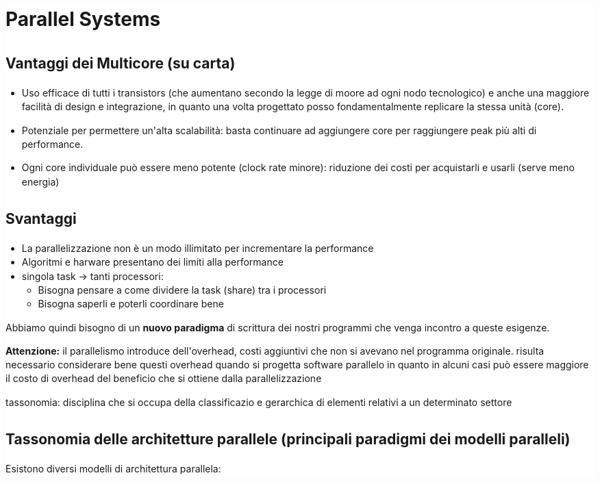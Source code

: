 # Parallel Systems 


## Vantaggi dei Multicore (su carta)

- Uso efficace di tutti i transistors (che aumentano secondo la legge di moore ad ogni nodo tecnologico) e anche una maggiore facilità di design e integrazione, in quanto una volta progettato posso fondamentalmente replicare la stessa unità (core).

- Potenziale per permettere un'alta scalabilità: basta continuare ad aggiungere core per raggiungere peak più alti di performance.  

- Ogni core individuale può essere meno potente (clock rate minore): riduzione dei costi per acquistarli e usarli (serve meno energia)


## Svantaggi 

- La parallelizzazione non è un modo illimitato per incrementare la performance
- Algoritmi e harware presentano dei limiti alla performance
- singola task $\rightarrow$ tanti processori:  
    - Bisogna pensare a come dividere la task (share) tra i processori  
    - Bisogna saperli e poterli coordinare bene

Abbiamo quindi bisogno di un **nuovo paradigma** di scrittura dei nostri programmi che venga incontro a queste esigenze.  

**Attenzione:** il parallelismo introduce dell'overhead, costi aggiuntivi che non si avevano nel programma originale. risulta necessario considerare bene questi overhead quando si progetta software parallelo in quanto in alcuni casi può essere maggiore il costo di overhead del beneficio che si ottiene dalla parallelizzazione  


tassonomia: disciplina che si occupa della classificazio e gerarchica di elementi relativi a un determinato settore 



## Tassonomia delle architetture parallele (principali paradigmi dei modelli paralleli)



Esistono diversi modelli di architettura parallela:
